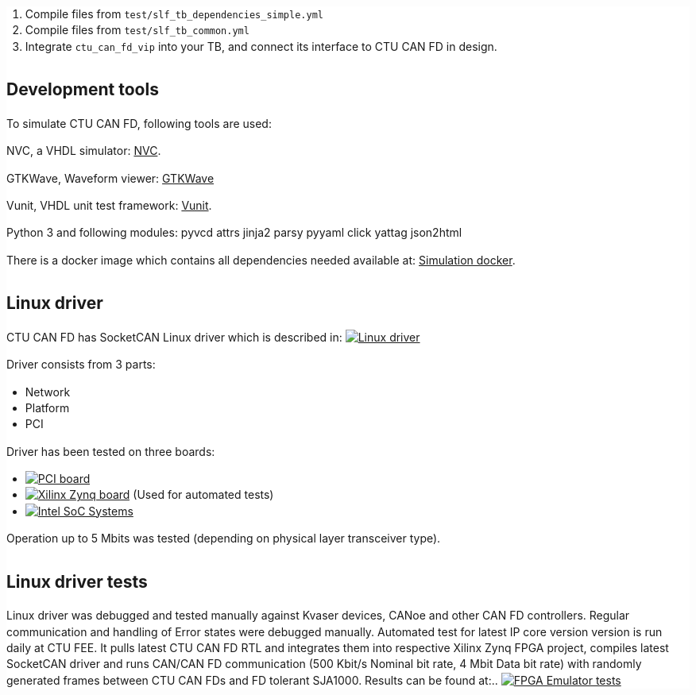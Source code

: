 1. Compile files from `test/slf_tb_dependencies_simple.yml`
2. Compile files from `test/slf_tb_common.yml`
3. Integrate `ctu_can_fd_vip` into your TB, and connect its interface to CTU CAN FD in design.


## Development tools

To simulate CTU CAN FD, following tools are used:

NVC, a VHDL simulator:
[NVC](https://github.com/nickg/nvc).

GTKWave, Waveform viewer:
[GTKWave](http://gtkwave.sourceforge.net/)

Vunit, VHDL unit test framework:
[Vunit](https://github.com/VUnit/vunit).

Python 3 and following modules: pyvcd attrs jinja2 parsy pyyaml click yattag json2html

There is a docker image which contains all dependencies needed available at:
[Simulation docker](https://gitlab.com/canfd/server-tools/container_registry).


## Linux driver

CTU CAN FD has SocketCAN Linux driver which is described in:
[![Linux driver](https://img.shields.io/badge/Linux_driver--blue.svg)](http://canbus.pages.fel.cvut.cz/ctucanfd_ip_core/doc/linux_driver/build/ctucanfd-driver.html)

Driver consists from 3 parts:
- Network
- Platform
- PCI

Driver has been tested on three boards:
- [![PCI board](https://img.shields.io/badge/PCI_board--blue.svg)](https://gitlab.fel.cvut.cz/canbus/pcie-ctucanfd)
- [![Xilinx Zynq board](https://img.shields.io/badge/Zynq_board--blue.svg)](https://gitlab.fel.cvut.cz/canbus/zynq/zynq-can-sja1000-top) (Used for automated tests)
- [![Intel SoC Systems](https://img.shields.io/badge/Intel_SoC--blue.svg)](https://gitlab.fel.cvut.cz/canbus/intel-soc-ctucanfd)

Operation up to 5 Mbits was tested (depending on physical layer transceiver type).


## Linux driver tests

Linux driver was debugged and tested manually against Kvaser devices, CANoe and other CAN FD controllers.
Regular communication and handling of Error states were debugged manually. Automated test for latest IP
core version version is run daily at CTU FEE. It pulls latest CTU CAN FD RTL and integrates them into
respective Xilinx Zynq FPGA project, compiles latest SocketCAN driver and runs CAN/CAN FD communication
(500 Kbit/s Nominal bit rate, 4 Mbit Data bit rate) with randomly generated frames between CTU CAN FDs
and FD tolerant SJA1000. Results can be found at:..
[![FPGA Emulator tests](https://img.shields.io/badge/FPGA_Emulator_Tests--cyan.svg)](https://gitlab.fel.cvut.cz/canbus/zynq/zynq-can-sja1000-top/pipelines)
